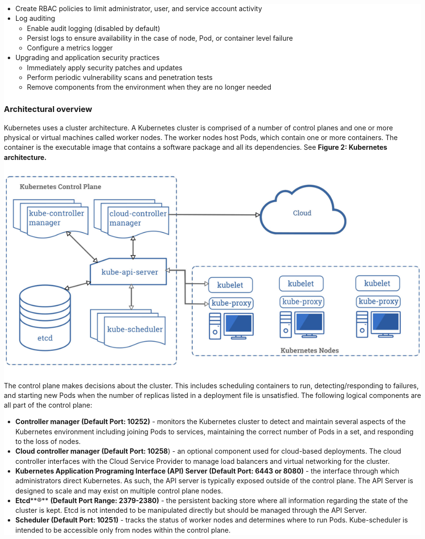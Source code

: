   - Create RBAC policies to limit administrator, user, and service account activity
- Log auditing
  - Enable audit logging (disabled by default)
  - Persist logs to ensure availability in the case of node, Pod, or container level failure
  - Configure a metrics logger
- Upgrading and application security practices
  - Immediately apply security patches and updates
  - Perform periodic vulnerability scans and penetration tests
  - Remove components from the environment when they are no longer needed

### Architectural overview

Kubernetes uses a cluster architecture. A Kubernetes cluster is comprised of a number of control planes and one or more physical or virtual machines called worker nodes. The worker nodes host Pods, which contain one or more containers. The container is the executable image that contains a software package and all its dependencies. See **Figure 2: Kubernetes architecture.**

![Figure 2: Kubernetes architecture](images/f2.jpg)

The control plane makes decisions about the cluster. This includes scheduling containers to run, detecting/responding to failures, and starting new Pods when the number of replicas listed in a deployment file is unsatisfied. The following logical components are all part of the control plane:

- **Controller manager (Default Port: 10252)** - monitors the Kubernetes cluster to detect and maintain several aspects of the Kubernetes environment including joining Pods to services, maintaining the correct number of Pods in a set, and responding to the loss of nodes.
- **Cloud controller manager (Default Port: 10258**) - an optional component used for cloud-based deployments. The cloud controller interfaces with the Cloud Service Provider to manage load balancers and virtual networking for the cluster.
- **Kubernetes Application Programing Interface (API) Server (Default Port: 6443 or 8080)** - the interface through which administrators direct Kubernetes. As such, the API server is typically exposed outside of the control plane. The API Server is designed to scale and may exist on multiple control plane nodes.
- **Etcd****®** **(Default Port Range: 2379-2380)** - the persistent backing store where all information regarding the state of the cluster is kept. Etcd is not intended to be manipulated directly but should be managed through the API Server.
- **Scheduler (Default Port: 10251)** - tracks the status of worker nodes and determines where to run Pods. Kube-scheduler is intended to be accessible only from nodes within the control plane. 
